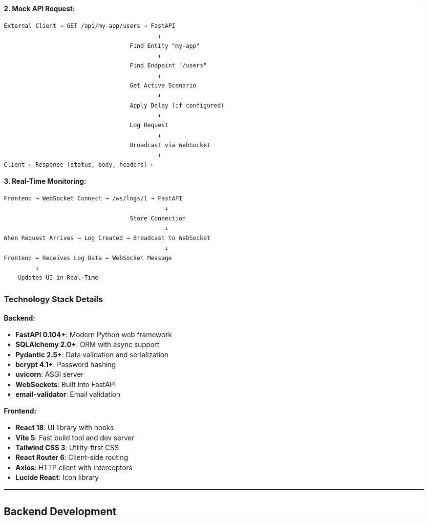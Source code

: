 **2. Mock API Request:**
```
External Client → GET /api/my-app/users → FastAPI
                                            ↓
                                    Find Entity "my-app"
                                            ↓
                                    Find Endpoint "/users"
                                            ↓
                                    Get Active Scenario
                                            ↓
                                    Apply Delay (if configured)
                                            ↓
                                    Log Request
                                            ↓
                                    Broadcast via WebSocket
                                            ↓
Client ← Response (status, body, headers) ←
```

**3. Real-Time Monitoring:**
```
Frontend → WebSocket Connect → /ws/logs/1 → FastAPI
                                              ↓
                                    Store Connection
                                              ↓
When Request Arrives → Log Created → Broadcast to WebSocket
                                              ↓
Frontend ← Receives Log Data ← WebSocket Message
         ↓
    Updates UI in Real-Time
```

### Technology Stack Details

**Backend:**
- **FastAPI 0.104+**: Modern Python web framework
- **SQLAlchemy 2.0+**: ORM with async support
- **Pydantic 2.5+**: Data validation and serialization
- **bcrypt 4.1+**: Password hashing
- **uvicorn**: ASGI server
- **WebSockets**: Built into FastAPI
- **email-validator**: Email validation

**Frontend:**
- **React 18**: UI library with hooks
- **Vite 5**: Fast build tool and dev server
- **Tailwind CSS 3**: Utility-first CSS
- **React Router 6**: Client-side routing
- **Axios**: HTTP client with interceptors
- **Lucide React**: Icon library

---

## Backend Development
